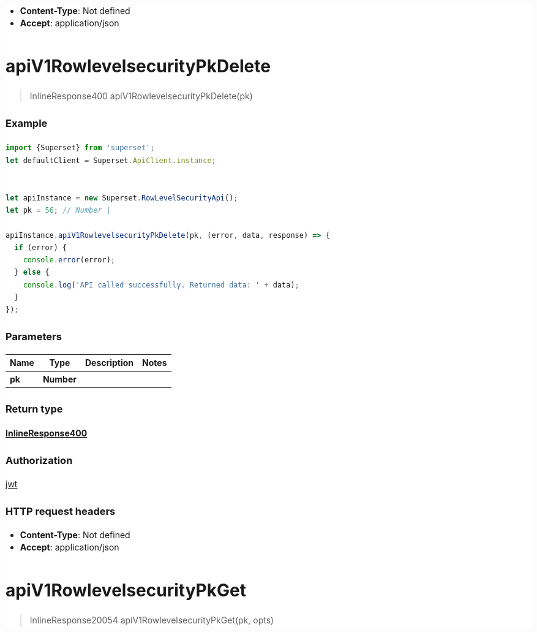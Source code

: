  - **Content-Type**: Not defined
 - **Accept**: application/json

<a name="apiV1RowlevelsecurityPkDelete"></a>
# **apiV1RowlevelsecurityPkDelete**
> InlineResponse400 apiV1RowlevelsecurityPkDelete(pk)



### Example
```javascript
import {Superset} from 'superset';
let defaultClient = Superset.ApiClient.instance;


let apiInstance = new Superset.RowLevelSecurityApi();
let pk = 56; // Number | 

apiInstance.apiV1RowlevelsecurityPkDelete(pk, (error, data, response) => {
  if (error) {
    console.error(error);
  } else {
    console.log('API called successfully. Returned data: ' + data);
  }
});
```

### Parameters

Name | Type | Description  | Notes
------------- | ------------- | ------------- | -------------
 **pk** | **Number**|  | 

### Return type

[**InlineResponse400**](InlineResponse400.md)

### Authorization

[jwt](../README.md#jwt)

### HTTP request headers

 - **Content-Type**: Not defined
 - **Accept**: application/json

<a name="apiV1RowlevelsecurityPkGet"></a>
# **apiV1RowlevelsecurityPkGet**
> InlineResponse20054 apiV1RowlevelsecurityPkGet(pk, opts)


